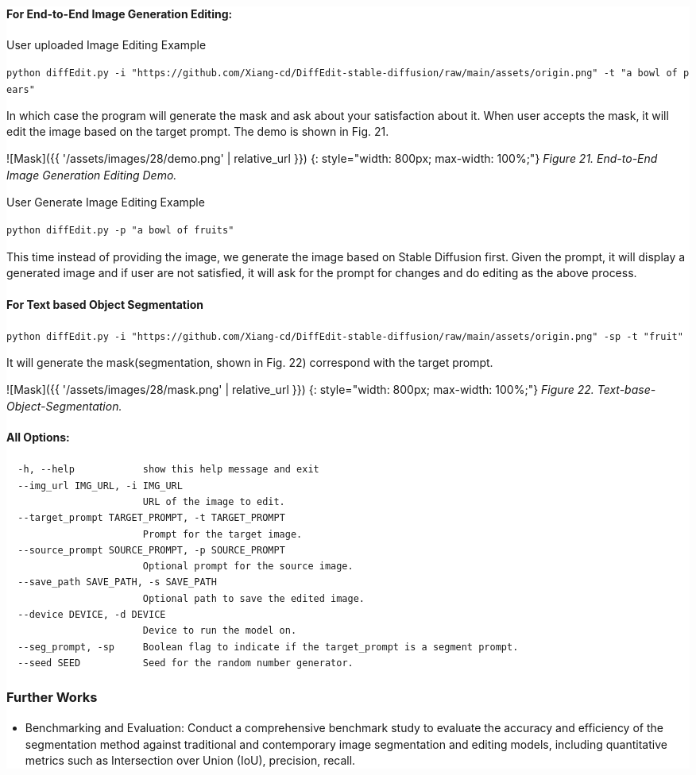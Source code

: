 #### For End-to-End Image Generation Editing:
User uploaded Image Editing Example

```
python diffEdit.py -i "https://github.com/Xiang-cd/DiffEdit-stable-diffusion/raw/main/assets/origin.png" -t "a bowl of pears"
```
In which case the program will generate the mask and ask about your satisfaction about it. When user accepts the mask, it will edit the image based on the target prompt. The demo is shown in Fig. 21.

![Mask]({{ '/assets/images/28/demo.png' | relative_url }})
{: style="width: 800px; max-width: 100%;"}
*Figure 21. End-to-End Image Generation Editing Demo.* 

User Generate Image Editing Example

```
python diffEdit.py -p "a bowl of fruits"
```
This time instead of providing the image, we generate the image based on Stable Diffusion first. Given the prompt, it will display a generated image and if user are not satisfied, it will ask for the prompt for changes and do editing as the above process.

#### For Text based Object Segmentation
```
python diffEdit.py -i "https://github.com/Xiang-cd/DiffEdit-stable-diffusion/raw/main/assets/origin.png" -sp -t "fruit"
```
It will generate the mask(segmentation, shown in Fig. 22) correspond with the target prompt.

![Mask]({{ '/assets/images/28/mask.png' | relative_url }})
{: style="width: 800px; max-width: 100%;"}
*Figure 22. Text-base-Object-Segmentation.* 
#### All Options:
```
  -h, --help            show this help message and exit
  --img_url IMG_URL, -i IMG_URL
                        URL of the image to edit.
  --target_prompt TARGET_PROMPT, -t TARGET_PROMPT
                        Prompt for the target image.
  --source_prompt SOURCE_PROMPT, -p SOURCE_PROMPT
                        Optional prompt for the source image.
  --save_path SAVE_PATH, -s SAVE_PATH
                        Optional path to save the edited image.
  --device DEVICE, -d DEVICE
                        Device to run the model on.
  --seg_prompt, -sp     Boolean flag to indicate if the target_prompt is a segment prompt.
  --seed SEED           Seed for the random number generator.
```

### Further Works

- Benchmarking and Evaluation: 
Conduct a comprehensive benchmark study to evaluate the accuracy and efficiency of the segmentation method against traditional and contemporary image segmentation and editing models, including quantitative metrics such as Intersection over Union (IoU), precision, recall.
